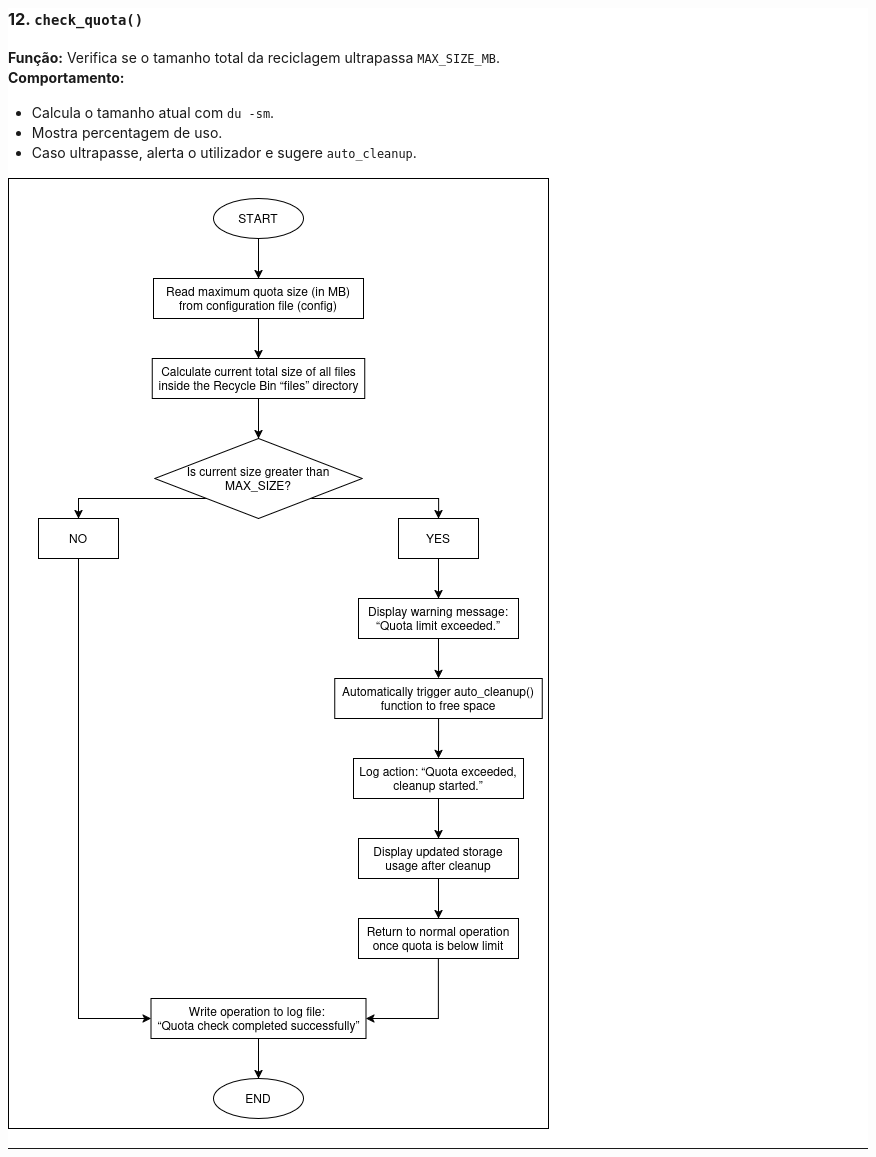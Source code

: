 
### 12. `check_quota()`

**Função:** Verifica se o tamanho total da reciclagem ultrapassa `MAX_SIZE_MB`.  
**Comportamento:**
- Calcula o tamanho atual com `du -sm`.  
- Mostra percentagem de uso.  
- Caso ultrapasse, alerta o utilizador e sugere `auto_cleanup`.

![Fluxograma check_quota](fluxogramas/check_quota().drawio.png)

---